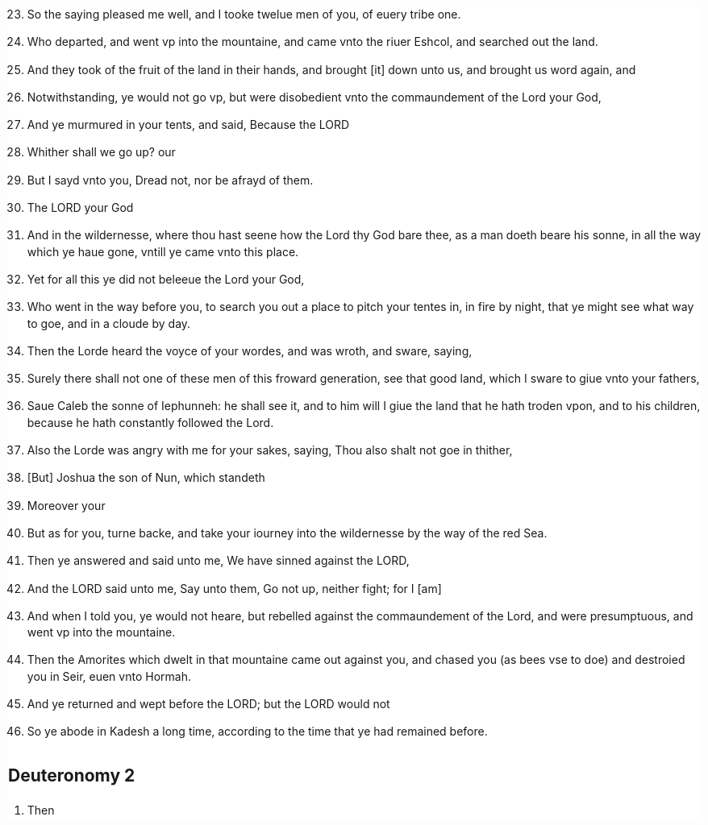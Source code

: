 
23. So the saying pleased me well, and I tooke twelue men of you, of euery tribe one.

24. Who departed, and went vp into the mountaine, and came vnto the riuer Eshcol, and searched out the land.

25. And they took of the fruit of the land in their hands, and brought [it] down unto us, and brought us word again, and 

26. Notwithstanding, ye would not go vp, but were disobedient vnto the commaundement of the Lord your God,

27. And ye murmured in your tents, and said, Because the LORD 

28. Whither shall we go up? our 

29. But I sayd vnto you, Dread not, nor be afrayd of them.

30. The LORD your God 

31. And in the wildernesse, where thou hast seene how the Lord thy God bare thee, as a man doeth beare his sonne, in all the way which ye haue gone, vntill ye came vnto this place.

32. Yet for all this ye did not beleeue the Lord your God,

33. Who went in the way before you, to search you out a place to pitch your tentes in, in fire by night, that ye might see what way to goe, and in a cloude by day.

34. Then the Lorde heard the voyce of your wordes, and was wroth, and sware, saying,

35. Surely there shall not one of these men of this froward generation, see that good land, which I sware to giue vnto your fathers,

36. Saue Caleb the sonne of Iephunneh: he shall see it, and to him will I giue the land that he hath troden vpon, and to his children, because he hath constantly followed the Lord.

37. Also the Lorde was angry with me for your sakes, saying, Thou also shalt not goe in thither,

38. [But] Joshua the son of Nun, which standeth 

39. Moreover your 

40. But as for you, turne backe, and take your iourney into the wildernesse by the way of the red Sea.

41. Then ye answered and said unto me, We have sinned against the LORD, 

42. And the LORD said unto me, Say unto them, Go not up, neither fight; for I [am] 

43. And when I told you, ye would not heare, but rebelled against the commaundement of the Lord, and were presumptuous, and went vp into the mountaine.

44. Then the Amorites which dwelt in that mountaine came out against you, and chased you (as bees vse to doe) and destroied you in Seir, euen vnto Hormah.

45. And ye returned and wept before the LORD; but the LORD would not 

46. So ye abode in Kadesh a long time, according to the time that ye had remained before.

## Deuteronomy 2

1. Then 
